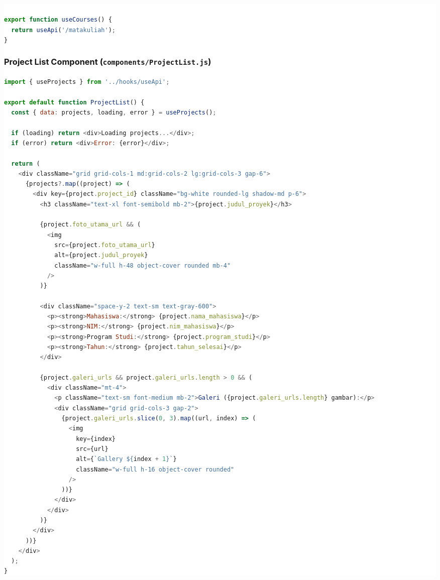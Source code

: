 ```javascript

export function useCourses() {
  return useApi('/matakuliah');
}
```

### Project List Component (`components/ProjectList.js`)

```javascript
import { useProjects } from '../hooks/useApi';

export default function ProjectList() {
  const { data: projects, loading, error } = useProjects();

  if (loading) return <div>Loading projects...</div>;
  if (error) return <div>Error: {error}</div>;

  return (
    <div className="grid grid-cols-1 md:grid-cols-2 lg:grid-cols-3 gap-6">
      {projects?.map((project) => (
        <div key={project.project_id} className="bg-white rounded-lg shadow-md p-6">
          <h3 className="text-xl font-semibold mb-2">{project.judul_proyek}</h3>

          {project.foto_utama_url && (
            <img
              src={project.foto_utama_url}
              alt={project.judul_proyek}
              className="w-full h-48 object-cover rounded mb-4"
            />
          )}

          <div className="space-y-2 text-sm text-gray-600">
            <p><strong>Mahasiswa:</strong> {project.nama_mahasiswa}</p>
            <p><strong>NIM:</strong> {project.nim_mahasiswa}</p>
            <p><strong>Program Studi:</strong> {project.program_studi}</p>
            <p><strong>Tahun:</strong> {project.tahun_selesai}</p>
          </div>

          {project.galeri_urls && project.galeri_urls.length > 0 && (
            <div className="mt-4">
              <p className="text-sm font-medium mb-2">Galeri ({project.galeri_urls.length} gambar):</p>
              <div className="grid grid-cols-3 gap-2">
                {project.galeri_urls.slice(0, 3).map((url, index) => (
                  <img
                    key={index}
                    src={url}
                    alt={`Gallery ${index + 1}`}
                    className="w-full h-16 object-cover rounded"
                  />
                ))}
              </div>
            </div>
          )}
        </div>
      ))}
    </div>
  );
}
```
